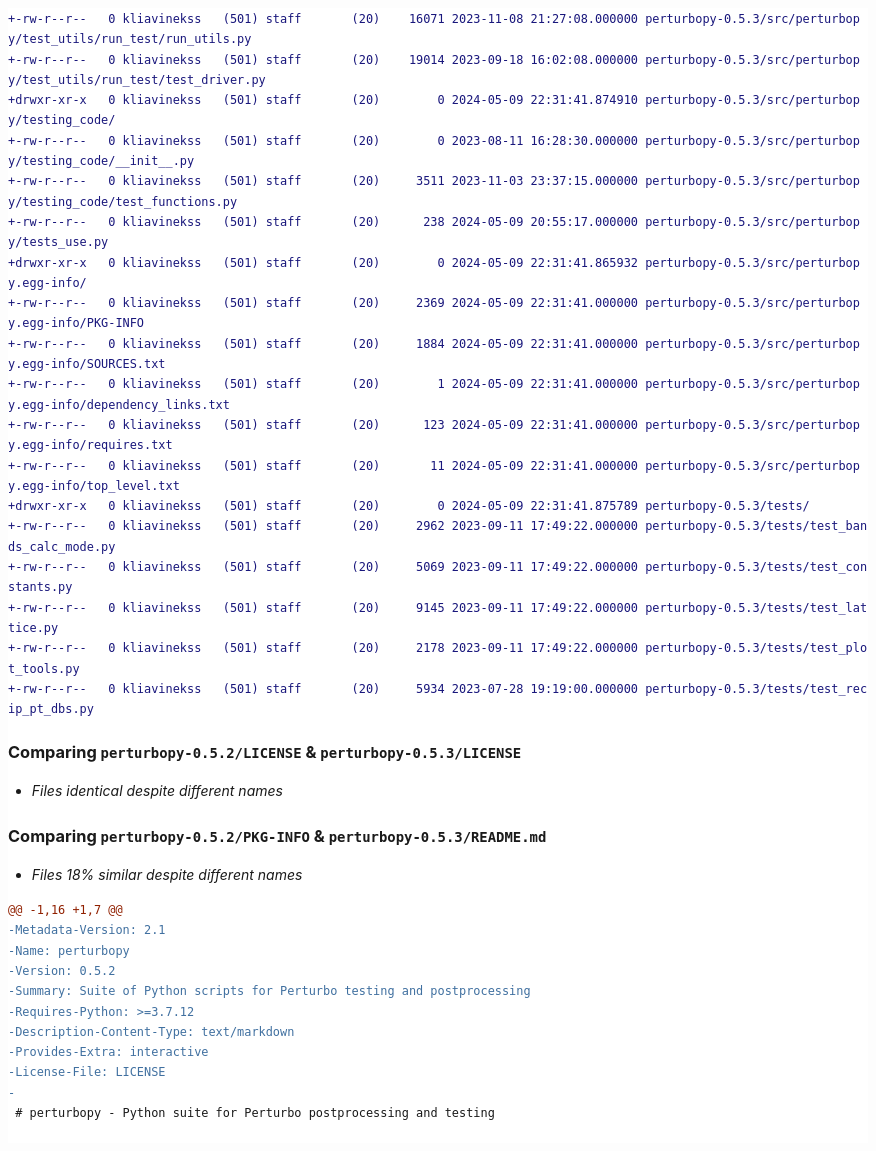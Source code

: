 ```diff
+-rw-r--r--   0 kliavinekss   (501) staff       (20)    16071 2023-11-08 21:27:08.000000 perturbopy-0.5.3/src/perturbopy/test_utils/run_test/run_utils.py
+-rw-r--r--   0 kliavinekss   (501) staff       (20)    19014 2023-09-18 16:02:08.000000 perturbopy-0.5.3/src/perturbopy/test_utils/run_test/test_driver.py
+drwxr-xr-x   0 kliavinekss   (501) staff       (20)        0 2024-05-09 22:31:41.874910 perturbopy-0.5.3/src/perturbopy/testing_code/
+-rw-r--r--   0 kliavinekss   (501) staff       (20)        0 2023-08-11 16:28:30.000000 perturbopy-0.5.3/src/perturbopy/testing_code/__init__.py
+-rw-r--r--   0 kliavinekss   (501) staff       (20)     3511 2023-11-03 23:37:15.000000 perturbopy-0.5.3/src/perturbopy/testing_code/test_functions.py
+-rw-r--r--   0 kliavinekss   (501) staff       (20)      238 2024-05-09 20:55:17.000000 perturbopy-0.5.3/src/perturbopy/tests_use.py
+drwxr-xr-x   0 kliavinekss   (501) staff       (20)        0 2024-05-09 22:31:41.865932 perturbopy-0.5.3/src/perturbopy.egg-info/
+-rw-r--r--   0 kliavinekss   (501) staff       (20)     2369 2024-05-09 22:31:41.000000 perturbopy-0.5.3/src/perturbopy.egg-info/PKG-INFO
+-rw-r--r--   0 kliavinekss   (501) staff       (20)     1884 2024-05-09 22:31:41.000000 perturbopy-0.5.3/src/perturbopy.egg-info/SOURCES.txt
+-rw-r--r--   0 kliavinekss   (501) staff       (20)        1 2024-05-09 22:31:41.000000 perturbopy-0.5.3/src/perturbopy.egg-info/dependency_links.txt
+-rw-r--r--   0 kliavinekss   (501) staff       (20)      123 2024-05-09 22:31:41.000000 perturbopy-0.5.3/src/perturbopy.egg-info/requires.txt
+-rw-r--r--   0 kliavinekss   (501) staff       (20)       11 2024-05-09 22:31:41.000000 perturbopy-0.5.3/src/perturbopy.egg-info/top_level.txt
+drwxr-xr-x   0 kliavinekss   (501) staff       (20)        0 2024-05-09 22:31:41.875789 perturbopy-0.5.3/tests/
+-rw-r--r--   0 kliavinekss   (501) staff       (20)     2962 2023-09-11 17:49:22.000000 perturbopy-0.5.3/tests/test_bands_calc_mode.py
+-rw-r--r--   0 kliavinekss   (501) staff       (20)     5069 2023-09-11 17:49:22.000000 perturbopy-0.5.3/tests/test_constants.py
+-rw-r--r--   0 kliavinekss   (501) staff       (20)     9145 2023-09-11 17:49:22.000000 perturbopy-0.5.3/tests/test_lattice.py
+-rw-r--r--   0 kliavinekss   (501) staff       (20)     2178 2023-09-11 17:49:22.000000 perturbopy-0.5.3/tests/test_plot_tools.py
+-rw-r--r--   0 kliavinekss   (501) staff       (20)     5934 2023-07-28 19:19:00.000000 perturbopy-0.5.3/tests/test_recip_pt_dbs.py
```

### Comparing `perturbopy-0.5.2/LICENSE` & `perturbopy-0.5.3/LICENSE`

 * *Files identical despite different names*

### Comparing `perturbopy-0.5.2/PKG-INFO` & `perturbopy-0.5.3/README.md`

 * *Files 18% similar despite different names*

```diff
@@ -1,16 +1,7 @@
-Metadata-Version: 2.1
-Name: perturbopy
-Version: 0.5.2
-Summary: Suite of Python scripts for Perturbo testing and postprocessing
-Requires-Python: >=3.7.12
-Description-Content-Type: text/markdown
-Provides-Extra: interactive
-License-File: LICENSE
-
 # perturbopy - Python suite for Perturbo postprocessing and testing
 
```